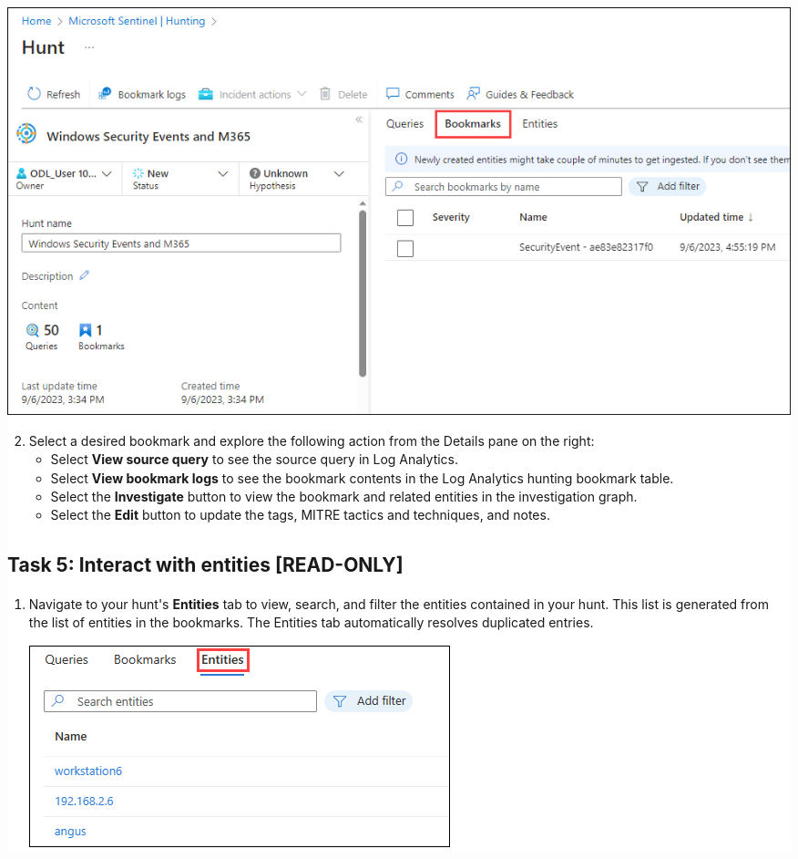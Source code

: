    ![view-bookmark](../media/view-bookmark-new.png)

2. Select a desired bookmark and explore the following action from the Details pane on the right:
   - Select **View source query** to see the source query in Log Analytics.
   - Select **View bookmark logs** to see the bookmark contents in the Log Analytics hunting bookmark table.
   - Select the **Investigate** button to view the bookmark and related entities in the investigation graph.
   - Select the **Edit** button to update the tags, MITRE tactics and techniques, and notes.

## Task 5: Interact with entities [READ-ONLY]

1. Navigate to your hunt's **Entities** tab to view, search, and filter the entities contained in your hunt. This list is generated from the list of entities in the bookmarks. The Entities tab automatically resolves duplicated entries.

   ![entities-1](../media/entities-1.png)
